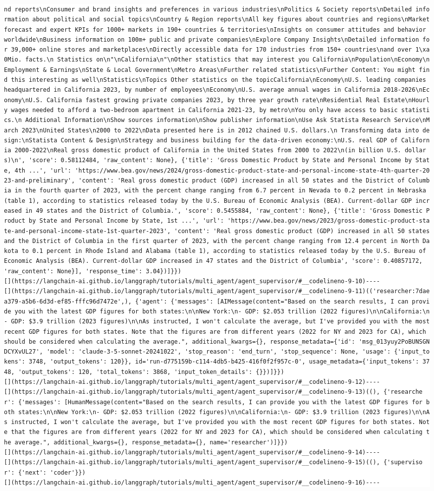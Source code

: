 ```
nd reports\nConsumer and brand insights and preferences in various industries\nPolitics & Society reports\nDetailed information about political and social topics\nCountry & Region reports\nAll key figures about countries and regions\nMarket forecast and expert KPIs for 1000+ markets in 190+ countries & territories\nInsights on consumer attitudes and behavior worldwide\nBusiness information on 100m+ public and private companies\nExplore Company Insights\nDetailed information for 39,000+ online stores and marketplaces\nDirectly accessible data for 170 industries from 150+ countries\nand over 1\xa0Mio. facts.\n Statistics on\n"\nCalifornia\n"\nOther statistics that may interest you California\nPopulation\nEconomy\nEmployment & Earnings\nState & Local Government\nMetro Areas\nFurther related statistics\nFurther Content: You might find this interesting as well\nStatistics\nTopics Other statistics on the topicCalifornia\nEconomy\nU.S. leading companies headquartered in California 2023, by number of employees\nEconomy\nU.S. average annual wages in California 2018-2026\nEconomy\nU.S. California fastest growing private companies 2023, by three year growth rate\nResidential Real Estate\nHourly wages needed to afford a two-bedroom apartment in California 2021-23, by metro\nYou only have access to basic statistics.\n Additional Information\nShow sources information\nShow publisher information\nUse Ask Statista Research Service\nMarch 2023\nUnited States\n2000 to 2022\nData presented here is in 2012 chained U.S. dollars.\n Transforming data into design:\nStatista Content & Design\nStrategy and business building for the data-driven economy:\nU.S. real GDP of California 2000-2022\nReal gross domestic product of California in the United States from 2000 to 2022\n(in billion U.S. dollars)\n', 'score': 0.58112484, 'raw_content': None}, {'title': 'Gross Domestic Product by State and Personal Income by State, 4th ...', 'url': 'https://www.bea.gov/news/2024/gross-domestic-product-state-and-personal-income-state-4th-quarter-2023-and-preliminary', 'content': 'Real gross domestic product (GDP) increased in all 50 states and the District of Columbia in the fourth quarter of 2023, with the percent change ranging from 6.7 percent in Nevada to 0.2 percent in Nebraska (table 1), according to statistics released today by the U.S. Bureau of Economic Analysis (BEA). Current-dollar GDP increased in 49 states and the District of Columbia.', 'score': 0.5455884, 'raw_content': None}, {'title': 'Gross Domestic Product by State and Personal Income by State, 1st ...', 'url': 'https://www.bea.gov/news/2023/gross-domestic-product-state-and-personal-income-state-1st-quarter-2023', 'content': 'Real gross domestic product (GDP) increased in all 50 states and the District of Columbia in the first quarter of 2023, with the percent change ranging from 12.4 percent in North Dakota to 0.1 percent in Rhode Island and Alabama (table 1), according to statistics released today by the U.S. Bureau of Economic Analysis (BEA). Current-dollar GDP increased in 47 states and the District of Columbia', 'score': 0.40857172, 'raw_content': None}], 'response_time': 3.04})]}})
[](https://langchain-ai.github.io/langgraph/tutorials/multi_agent/agent_supervisor/#__codelineno-9-10)----
[](https://langchain-ai.github.io/langgraph/tutorials/multi_agent/agent_supervisor/#__codelineno-9-11)(('researcher:7daea379-a5b6-6d3d-ef85-fffc96d7472e',), {'agent': {'messages': [AIMessage(content="Based on the search results, I can provide you with the latest GDP figures for both states:\n\nNew York:\n- GDP: $2.053 trillion (2022 figures)\n\nCalifornia:\n- GDP: $3.9 trillion (2023 figures)\n\nAs instructed, I won't calculate the average, but I've provided you with the most recent GDP figures for both states. Note that the figures are from different years (2022 for NY and 2023 for CA), which should be considered when calculating the average.", additional_kwargs={}, response_metadata={'id': 'msg_013yuy2PoBUNSGNDCYXvUL27', 'model': 'claude-3-5-sonnet-20241022', 'stop_reason': 'end_turn', 'stop_sequence': None, 'usage': {'input_tokens': 3748, 'output_tokens': 120}}, id='run-d775159b-c114-4db5-b425-416f0f2f957c-0', usage_metadata={'input_tokens': 3748, 'output_tokens': 120, 'total_tokens': 3868, 'input_token_details': {}})]}})
[](https://langchain-ai.github.io/langgraph/tutorials/multi_agent/agent_supervisor/#__codelineno-9-12)----
[](https://langchain-ai.github.io/langgraph/tutorials/multi_agent/agent_supervisor/#__codelineno-9-13)((), {'researcher': {'messages': [HumanMessage(content="Based on the search results, I can provide you with the latest GDP figures for both states:\n\nNew York:\n- GDP: $2.053 trillion (2022 figures)\n\nCalifornia:\n- GDP: $3.9 trillion (2023 figures)\n\nAs instructed, I won't calculate the average, but I've provided you with the most recent GDP figures for both states. Note that the figures are from different years (2022 for NY and 2023 for CA), which should be considered when calculating the average.", additional_kwargs={}, response_metadata={}, name='researcher')]}})
[](https://langchain-ai.github.io/langgraph/tutorials/multi_agent/agent_supervisor/#__codelineno-9-14)----
[](https://langchain-ai.github.io/langgraph/tutorials/multi_agent/agent_supervisor/#__codelineno-9-15)((), {'supervisor': {'next': 'coder'}})
[](https://langchain-ai.github.io/langgraph/tutorials/multi_agent/agent_supervisor/#__codelineno-9-16)----
```